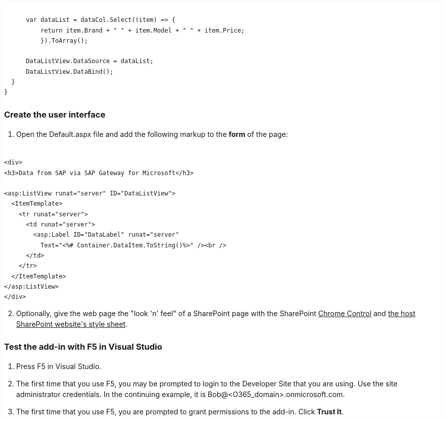   ```

        var dataList = dataCol.Select((item) => {
            return item.Brand + " " + item.Model + " " + item.Price;
            }).ToArray();

        DataListView.DataSource = dataList;
        DataListView.DataBind();
    }
}

  ```


### Create the user interface


1. Open the Default.aspx file and add the following markup to the **form** of the page:
    
  ```
  
<div>
  <h3>Data from SAP via SAP Gateway for Microsoft</h3>

  <asp:ListView runat="server" ID="DataListView">
    <ItemTemplate>
      <tr runat="server">
        <td runat="server">
          <asp:Label ID="DataLabel" runat="server"
            Text="<%# Container.DataItem.ToString()%>" /><br />
        </td>
      </tr>
    </ItemTemplate>
  </asp:ListView>
</div>
  ```

2. Optionally, give the web page the "look 'n' feel" of a SharePoint page with the SharePoint  [Chrome Control](use-the-client-chrome-control-in-sharepoint-add-ins.md) and [the host SharePoint website's style sheet](use-a-sharepoint-website-s-style-sheet-in-sharepoint-add-ins.md).
    
  

### Test the add-in with F5 in Visual Studio


1. Press F5 in Visual Studio.
    
  
2. The first time that you use F5, you may be prompted to login to the Developer Site that you are using. Use the site administrator credentials. In the continuing example, it is Bob@<O365_domain>.onmicrosoft.com.
    
  
3. The first time that you use F5, you are prompted to grant permissions to the add-in. Click **Trust It**.
    
  